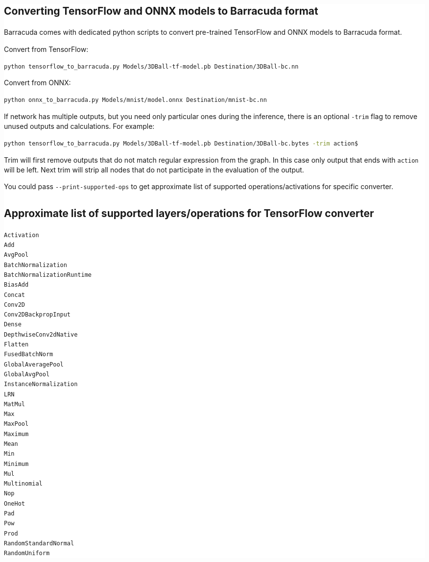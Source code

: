 ## Converting TensorFlow and ONNX models to Barracuda format
Barracuda comes with dedicated python scripts to convert pre-trained TensorFlow and ONNX models to Barracuda format.

Convert from TensorFlow:
```bash
python tensorflow_to_barracuda.py Models/3DBall-tf-model.pb Destination/3DBall-bc.nn
```

Convert from ONNX:
```bash
python onnx_to_barracuda.py Models/mnist/model.onnx Destination/mnist-bc.nn
```

If network has multiple outputs, but you need only particular ones during the inference, there is an optional `-trim` flag to remove unused outputs and calculations.
For example:
```bash
python tensorflow_to_barracuda.py Models/3DBall-tf-model.pb Destination/3DBall-bc.bytes -trim action$
```
Trim will first remove outputs that do not match regular expression from the graph. In this case only output that ends with `action` will be left.
Next trim will strip all nodes that do not participate in the evaluation of the output.

You could pass `--print-supported-ops` to get approximate list of supported operations/activations for specific converter.

## Approximate list of supported layers/operations for TensorFlow converter
```
Activation
Add
AvgPool
BatchNormalization
BatchNormalizationRuntime
BiasAdd
Concat
Conv2D
Conv2DBackpropInput
Dense
DepthwiseConv2dNative
Flatten
FusedBatchNorm
GlobalAveragePool
GlobalAvgPool
InstanceNormalization
LRN
MatMul
Max
MaxPool
Maximum
Mean
Min
Minimum
Mul
Multinomial
Nop
OneHot
Pad
Pow
Prod
RandomStandardNormal
RandomUniform
```